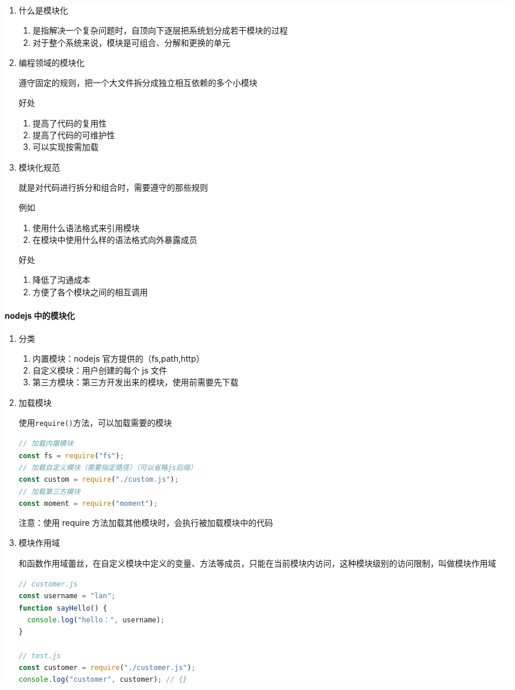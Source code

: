 1. 什么是模块化

   1. 是指解决一个复杂问题时，自顶向下逐层把系统划分成若干模块的过程
   2. 对于整个系统来说，模块是可组合、分解和更换的单元

2. 编程领域的模块化

   遵守固定的规则，把一个大文件拆分成独立相互依赖的多个小模块

   好处

   1. 提高了代码的复用性
   2. 提高了代码的可维护性
   3. 可以实现按需加载

3. 模块化规范

   就是对代码进行拆分和组合时，需要遵守的那些规则

   例如

   1. 使用什么语法格式来引用模块
   2. 在模块中使用什么样的语法格式向外暴露成员

   好处

   1. 降低了沟通成本
   2. 方便了各个模块之间的相互调用

#### nodejs 中的模块化

1. 分类

   1. 内置模块：nodejs 官方提供的（fs,path,http）
   2. 自定义模块：用户创建的每个 js 文件
   3. 第三方模块：第三方开发出来的模块，使用前需要先下载

2. 加载模块

   使用`require()`方法，可以加载需要的模块

   ```js
   // 加载内置模块
   const fs = require("fs");
   // 加载自定义模块（需要指定路径）（可以省略js后缀）
   const custom = require("./custom.js");
   // 加载第三方模块
   const moment = require("moment");
   ```

   注意：使用 require 方法加载其他模块时，会执行被加载模块中的代码

3. 模块作用域

   和函数作用域蕾丝，在自定义模块中定义的变量、方法等成员，只能在当前模块内访问，这种模块级别的访问限制，叫做模块作用域

   ```js
   // customer.js
   const username = "lan";
   function sayHello() {
     console.log("hello：", username);
   }

   // test.js
   const customer = require("./customer.js");
   console.log("customer", customer); // {}
   ```
